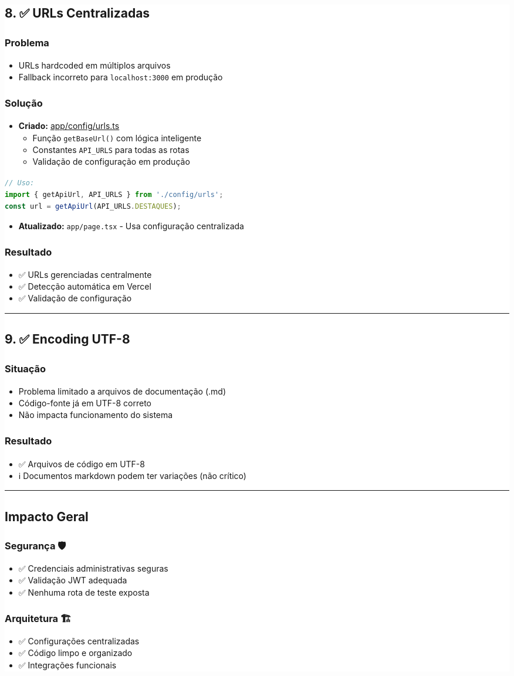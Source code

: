 
## 8. ✅ URLs Centralizadas

### Problema
- URLs hardcoded em múltiplos arquivos
- Fallback incorreto para `localhost:3000` em produção

### Solução
- **Criado:** [app/config/urls.ts](../app/config/urls.ts)
  - Função `getBaseUrl()` com lógica inteligente
  - Constantes `API_URLS` para todas as rotas
  - Validação de configuração em produção

```typescript
// Uso:
import { getApiUrl, API_URLS } from './config/urls';
const url = getApiUrl(API_URLS.DESTAQUES);
```

- **Atualizado:** `app/page.tsx` - Usa configuração centralizada

### Resultado
- ✅ URLs gerenciadas centralmente
- ✅ Detecção automática em Vercel
- ✅ Validação de configuração

---

## 9. ✅ Encoding UTF-8

### Situação
- Problema limitado a arquivos de documentação (.md)
- Código-fonte já em UTF-8 correto
- Não impacta funcionamento do sistema

### Resultado
- ✅ Arquivos de código em UTF-8
- ℹ️ Documentos markdown podem ter variações (não crítico)

---

## Impacto Geral

### Segurança 🛡️
- ✅ Credenciais administrativas seguras
- ✅ Validação JWT adequada
- ✅ Nenhuma rota de teste exposta

### Arquitetura 🏗️
- ✅ Configurações centralizadas
- ✅ Código limpo e organizado
- ✅ Integrações funcionais
